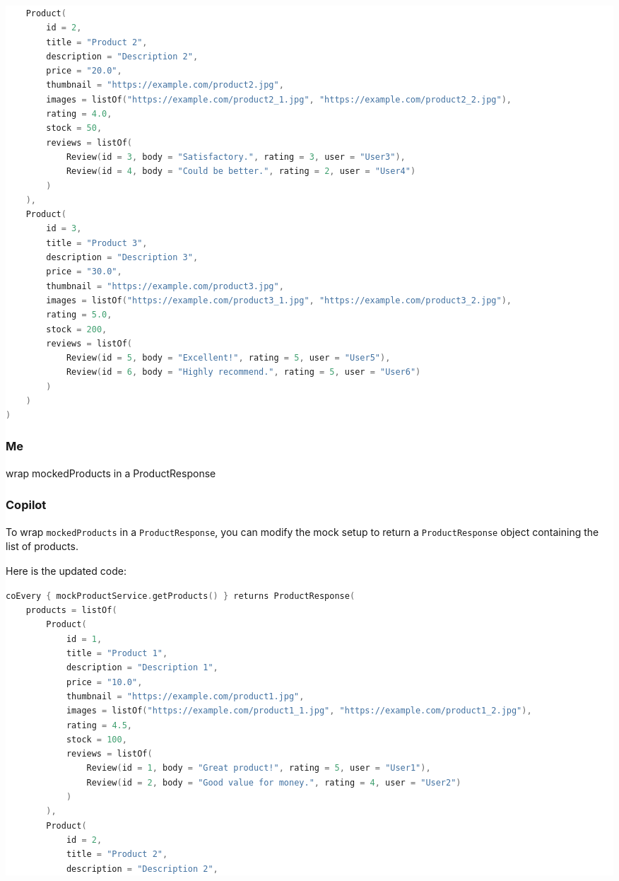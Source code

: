 ```kotlin
    Product(
        id = 2,
        title = "Product 2",
        description = "Description 2",
        price = "20.0",
        thumbnail = "https://example.com/product2.jpg",
        images = listOf("https://example.com/product2_1.jpg", "https://example.com/product2_2.jpg"),
        rating = 4.0,
        stock = 50,
        reviews = listOf(
            Review(id = 3, body = "Satisfactory.", rating = 3, user = "User3"),
            Review(id = 4, body = "Could be better.", rating = 2, user = "User4")
        )
    ),
    Product(
        id = 3,
        title = "Product 3",
        description = "Description 3",
        price = "30.0",
        thumbnail = "https://example.com/product3.jpg",
        images = listOf("https://example.com/product3_1.jpg", "https://example.com/product3_2.jpg"),
        rating = 5.0,
        stock = 200,
        reviews = listOf(
            Review(id = 5, body = "Excellent!", rating = 5, user = "User5"),
            Review(id = 6, body = "Highly recommend.", rating = 5, user = "User6")
        )
    )
)
```

### Me
wrap mockedProducts in a ProductResponse

### Copilot
To wrap `mockedProducts` in a `ProductResponse`, you can modify the mock setup to return a `ProductResponse` object containing the list of products.

Here is the updated code:

```kotlin
coEvery { mockProductService.getProducts() } returns ProductResponse(
    products = listOf(
        Product(
            id = 1,
            title = "Product 1",
            description = "Description 1",
            price = "10.0",
            thumbnail = "https://example.com/product1.jpg",
            images = listOf("https://example.com/product1_1.jpg", "https://example.com/product1_2.jpg"),
            rating = 4.5,
            stock = 100,
            reviews = listOf(
                Review(id = 1, body = "Great product!", rating = 5, user = "User1"),
                Review(id = 2, body = "Good value for money.", rating = 4, user = "User2")
            )
        ),
        Product(
            id = 2,
            title = "Product 2",
            description = "Description 2",
```